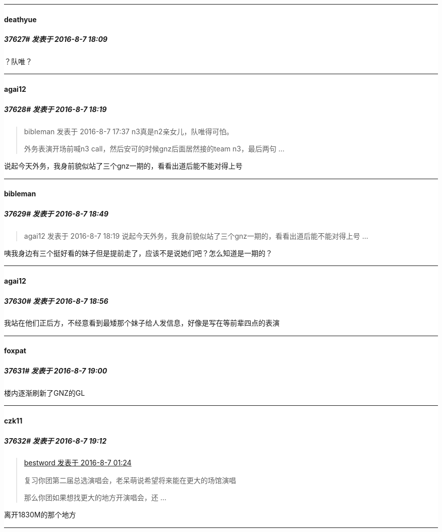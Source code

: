 *****

####  deathyue  
##### 37627#       发表于 2016-8-7 18:09

？队唯？

*****

####  agai12  
##### 37628#       发表于 2016-8-7 18:19

<blockquote>bibleman 发表于 2016-8-7 17:37
n3真是n2亲女儿，队唯得可怕。

外务表演开场前喊n3 call，然后安可的时候gnz后面居然接的team n3，最后两句 ...</blockquote>
说起今天外务，我身前貌似站了三个gnz一期的，看看出道后能不能对得上号

*****

####  bibleman  
##### 37629#       发表于 2016-8-7 18:49

<blockquote>agai12 发表于 2016-8-7 18:19
说起今天外务，我身前貌似站了三个gnz一期的，看看出道后能不能对得上号 ...</blockquote>
咦我身边有三个挺好看的妹子但是提前走了，应该不是说她们吧？怎么知道是一期的？

*****

####  agai12  
##### 37630#       发表于 2016-8-7 18:56

我站在他们正后方，不经意看到最矮那个妹子给人发信息，好像是写在等前辈四点的表演

*****

####  foxpat  
##### 37631#       发表于 2016-8-7 19:00

楼内逐渐刷新了GNZ的GL

*****

####  czk11  
##### 37632#       发表于 2016-8-7 19:12

<blockquote><a href="httphttps://bbs.saraba1st.com/2b/forum.php?mod=redirect&amp;goto=findpost&amp;pid=33190840&amp;ptid=1105387" target="_blank">bestword 发表于 2016-8-7 01:24</a>

复习你团第二届总选演唱会，老呆萌说希望将来能在更大的场馆演唱

那么你团如果想找更大的地方开演唱会，还 ...</blockquote>
离开1830M的那个地方

*****
